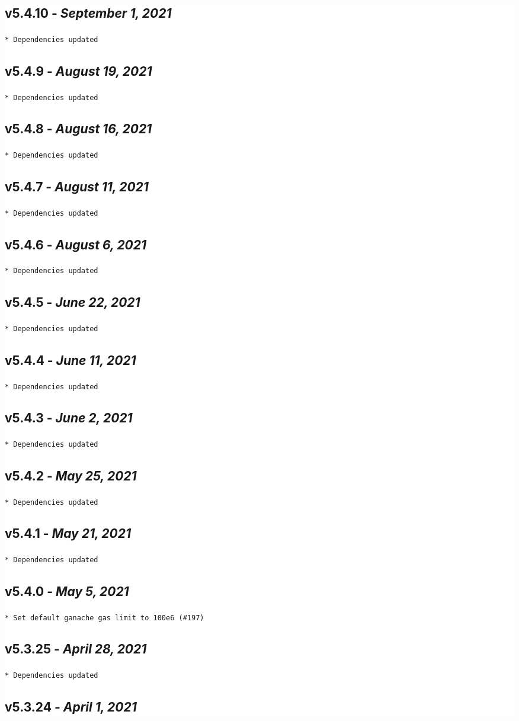 ## v5.4.10 - _September 1, 2021_

    * Dependencies updated

## v5.4.9 - _August 19, 2021_

    * Dependencies updated

## v5.4.8 - _August 16, 2021_

    * Dependencies updated

## v5.4.7 - _August 11, 2021_

    * Dependencies updated

## v5.4.6 - _August 6, 2021_

    * Dependencies updated

## v5.4.5 - _June 22, 2021_

    * Dependencies updated

## v5.4.4 - _June 11, 2021_

    * Dependencies updated

## v5.4.3 - _June 2, 2021_

    * Dependencies updated

## v5.4.2 - _May 25, 2021_

    * Dependencies updated

## v5.4.1 - _May 21, 2021_

    * Dependencies updated

## v5.4.0 - _May 5, 2021_

    * Set default ganache gas limit to 100e6 (#197)

## v5.3.25 - _April 28, 2021_

    * Dependencies updated

## v5.3.24 - _April 1, 2021_

